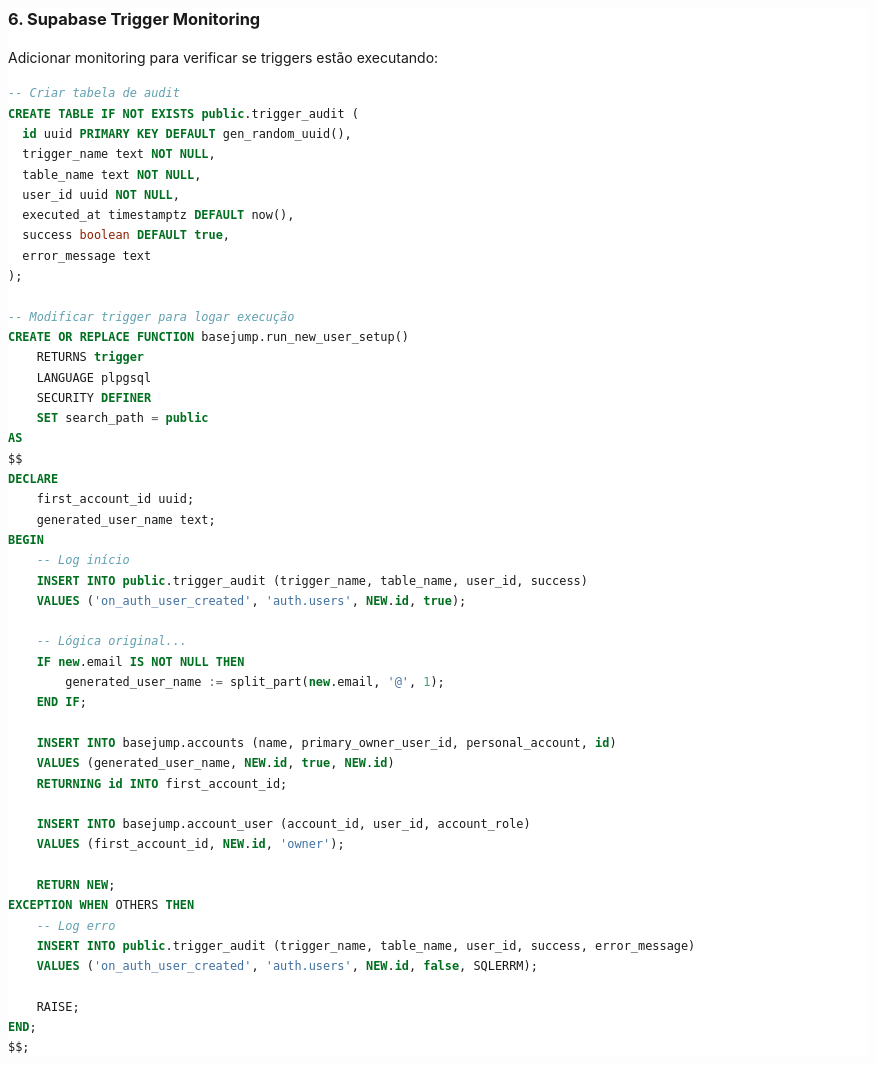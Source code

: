### 6. Supabase Trigger Monitoring

Adicionar monitoring para verificar se triggers estão executando:

```sql
-- Criar tabela de audit
CREATE TABLE IF NOT EXISTS public.trigger_audit (
  id uuid PRIMARY KEY DEFAULT gen_random_uuid(),
  trigger_name text NOT NULL,
  table_name text NOT NULL,
  user_id uuid NOT NULL,
  executed_at timestamptz DEFAULT now(),
  success boolean DEFAULT true,
  error_message text
);

-- Modificar trigger para logar execução
CREATE OR REPLACE FUNCTION basejump.run_new_user_setup()
    RETURNS trigger
    LANGUAGE plpgsql
    SECURITY DEFINER
    SET search_path = public
AS
$$
DECLARE
    first_account_id uuid;
    generated_user_name text;
BEGIN
    -- Log início
    INSERT INTO public.trigger_audit (trigger_name, table_name, user_id, success)
    VALUES ('on_auth_user_created', 'auth.users', NEW.id, true);

    -- Lógica original...
    IF new.email IS NOT NULL THEN
        generated_user_name := split_part(new.email, '@', 1);
    END IF;

    INSERT INTO basejump.accounts (name, primary_owner_user_id, personal_account, id)
    VALUES (generated_user_name, NEW.id, true, NEW.id)
    RETURNING id INTO first_account_id;

    INSERT INTO basejump.account_user (account_id, user_id, account_role)
    VALUES (first_account_id, NEW.id, 'owner');

    RETURN NEW;
EXCEPTION WHEN OTHERS THEN
    -- Log erro
    INSERT INTO public.trigger_audit (trigger_name, table_name, user_id, success, error_message)
    VALUES ('on_auth_user_created', 'auth.users', NEW.id, false, SQLERRM);

    RAISE;
END;
$$;
```
